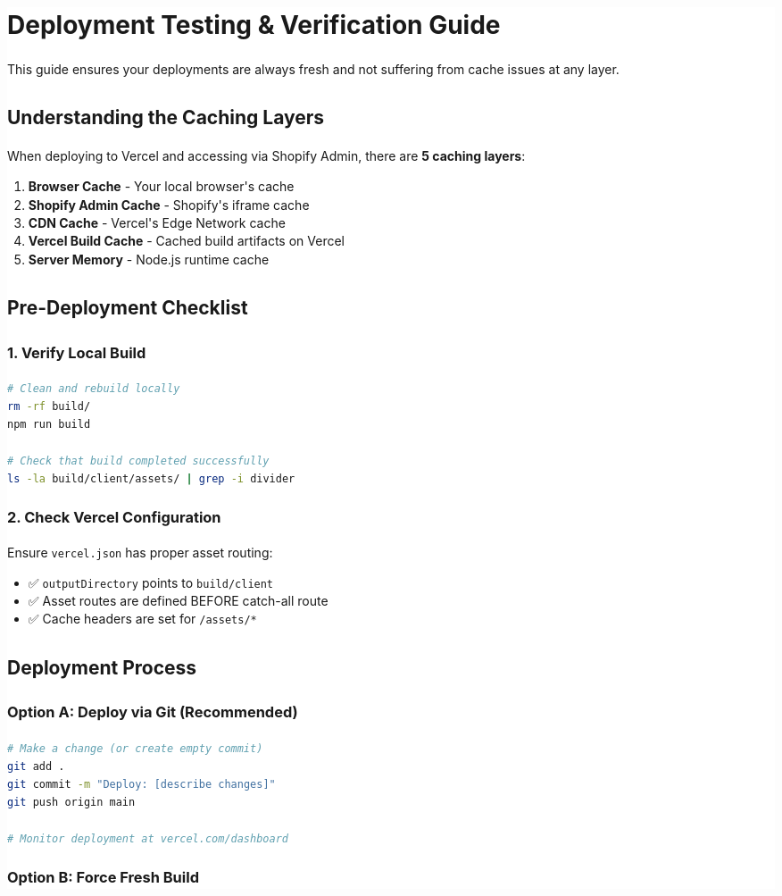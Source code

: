 # Deployment Testing & Verification Guide

This guide ensures your deployments are always fresh and not suffering from cache issues at any layer.

## Understanding the Caching Layers

When deploying to Vercel and accessing via Shopify Admin, there are **5 caching layers**:

1. **Browser Cache** - Your local browser's cache
2. **Shopify Admin Cache** - Shopify's iframe cache  
3. **CDN Cache** - Vercel's Edge Network cache
4. **Vercel Build Cache** - Cached build artifacts on Vercel
5. **Server Memory** - Node.js runtime cache

## Pre-Deployment Checklist

### 1. Verify Local Build

```bash
# Clean and rebuild locally
rm -rf build/
npm run build

# Check that build completed successfully
ls -la build/client/assets/ | grep -i divider
```

### 2. Check Vercel Configuration

Ensure `vercel.json` has proper asset routing:
- ✅ `outputDirectory` points to `build/client`
- ✅ Asset routes are defined BEFORE catch-all route
- ✅ Cache headers are set for `/assets/*`

## Deployment Process

### Option A: Deploy via Git (Recommended)

```bash
# Make a change (or create empty commit)
git add .
git commit -m "Deploy: [describe changes]"
git push origin main

# Monitor deployment at vercel.com/dashboard
```

### Option B: Force Fresh Build
